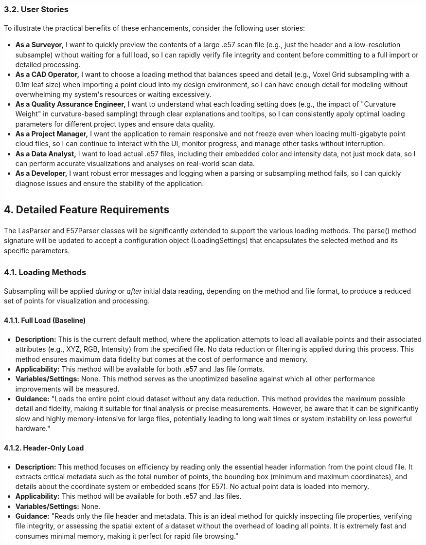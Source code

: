 ### **3.2. User Stories**

To illustrate the practical benefits of these enhancements, consider the following user stories:

* **As a Surveyor,** I want to quickly preview the contents of a large .e57 scan file (e.g., just the header and a low-resolution subsample) without waiting for a full load, so I can rapidly verify file integrity and content before committing to a full import or detailed processing.  
* **As a CAD Operator,** I want to choose a loading method that balances speed and detail (e.g., Voxel Grid subsampling with a 0.1m leaf size) when importing a point cloud into my design environment, so I can have enough detail for modeling without overwhelming my system's resources or waiting excessively.  
* **As a Quality Assurance Engineer,** I want to understand what each loading setting does (e.g., the impact of "Curvature Weight" in curvature-based sampling) through clear explanations and tooltips, so I can consistently apply optimal loading parameters for different project types and ensure data quality.  
* **As a Project Manager,** I want the application to remain responsive and not freeze even when loading multi-gigabyte point cloud files, so I can continue to interact with the UI, monitor progress, and manage other tasks without interruption.  
* **As a Data Analyst,** I want to load actual .e57 files, including their embedded color and intensity data, not just mock data, so I can perform accurate visualizations and analyses on real-world scan data.  
* **As a Developer,** I want robust error messages and logging when a parsing or subsampling method fails, so I can quickly diagnose issues and ensure the stability of the application.

## **4\. Detailed Feature Requirements**

The LasParser and E57Parser classes will be significantly extended to support the various loading methods. The parse() method signature will be updated to accept a configuration object (LoadingSettings) that encapsulates the selected method and its specific parameters.

### **4.1. Loading Methods**

Subsampling will be applied *during* or *after* initial data reading, depending on the method and file format, to produce a reduced set of points for visualization and processing.

#### **4.1.1. Full Load (Baseline)**

* **Description:** This is the current default method, where the application attempts to load all available points and their associated attributes (e.g., XYZ, RGB, Intensity) from the specified file. No data reduction or filtering is applied during this process. This method ensures maximum data fidelity but comes at the cost of performance and memory.  
* **Applicability:** This method will be available for both .e57 and .las file formats.  
* **Variables/Settings:** None. This method serves as the unoptimized baseline against which all other performance improvements will be measured.  
* **Guidance:** "Loads the entire point cloud dataset without any data reduction. This method provides the maximum possible detail and fidelity, making it suitable for final analysis or precise measurements. However, be aware that it can be significantly slow and highly memory-intensive for large files, potentially leading to long wait times or system instability on less powerful hardware."

#### **4.1.2. Header-Only Load**

* **Description:** This method focuses on efficiency by reading only the essential header information from the point cloud file. It extracts critical metadata such as the total number of points, the bounding box (minimum and maximum coordinates), and details about the coordinate system or embedded scans (for E57). No actual point data is loaded into memory.  
* **Applicability:** This method will be available for both .e57 and .las files.  
* **Variables/Settings:** None.  
* **Guidance:** "Reads only the file header and metadata. This is an ideal method for quickly inspecting file properties, verifying file integrity, or assessing the spatial extent of a dataset without the overhead of loading all points. It is extremely fast and consumes minimal memory, making it perfect for rapid file browsing."
